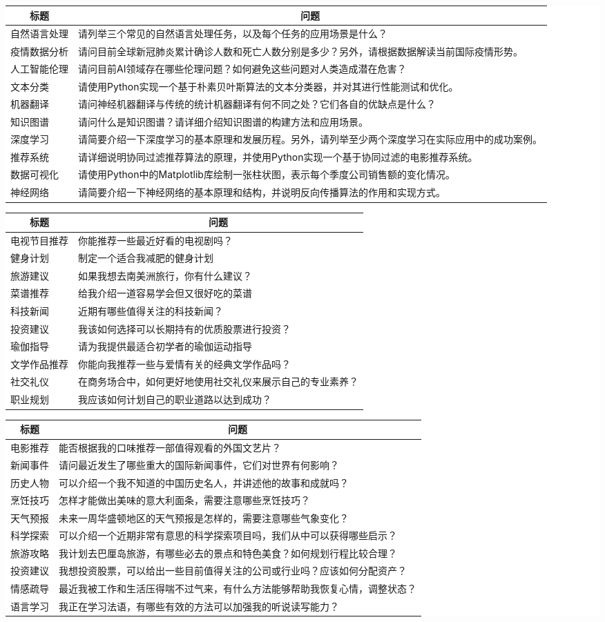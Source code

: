 |标题|问题|
|---|---|
|自然语言处理|请列举三个常见的自然语言处理任务，以及每个任务的应用场景是什么？|
|疫情数据分析|请问目前全球新冠肺炎累计确诊人数和死亡人数分别是多少？另外，请根据数据解读当前国际疫情形势。|
|人工智能伦理|请问目前AI领域存在哪些伦理问题？如何避免这些问题对人类造成潜在危害？|
|文本分类|请使用Python实现一个基于朴素贝叶斯算法的文本分类器，并对其进行性能测试和优化。|
|机器翻译|请问神经机器翻译与传统的统计机器翻译有何不同之处？它们各自的优缺点是什么？|
|知识图谱|请问什么是知识图谱？请详细介绍知识图谱的构建方法和应用场景。|
|深度学习|请简要介绍一下深度学习的基本原理和发展历程。另外，请列举至少两个深度学习在实际应用中的成功案例。|
|推荐系统|请详细说明协同过滤推荐算法的原理，并使用Python实现一个基于协同过滤的电影推荐系统。|
|数据可视化|请使用Python中的Matplotlib库绘制一张柱状图，表示每个季度公司销售额的变化情况。|
|神经网络|请简要介绍一下神经网络的基本原理和结构，并说明反向传播算法的作用和实现方式。|

|标题|问题|
|----|----|
|电视节目推荐|你能推荐一些最近好看的电视剧吗？|
|健身计划|制定一个适合我减肥的健身计划|
|旅游建议|如果我想去南美洲旅行，你有什么建议？|
|菜谱推荐|给我介绍一道容易学会但又很好吃的菜谱|
|科技新闻|近期有哪些值得关注的科技新闻？|
|投资建议|我该如何选择可以长期持有的优质股票进行投资？|
|瑜伽指导|请为我提供最适合初学者的瑜伽运动指导|
|文学作品推荐|你能向我推荐一些与爱情有关的经典文学作品吗？|
|社交礼仪|在商务场合中，如何更好地使用社交礼仪来展示自己的专业素养？|
|职业规划|我应该如何计划自己的职业道路以达到成功？|

|标题|问题|
|---|---|
|电影推荐|能否根据我的口味推荐一部值得观看的外国文艺片？|
|新闻事件|请问最近发生了哪些重大的国际新闻事件，它们对世界有何影响？|
|历史人物|可以介绍一个我不知道的中国历史名人，并讲述他的故事和成就吗？|
|烹饪技巧|怎样才能做出美味的意大利面条，需要注意哪些烹饪技巧？|
|天气预报|未来一周华盛顿地区的天气预报是怎样的，需要注意哪些气象变化？|
|科学探索|可以介绍一个近期非常有意思的科学探索项目吗，我们从中可以获得哪些启示？|
|旅游攻略|我计划去巴厘岛旅游，有哪些必去的景点和特色美食？如何规划行程比较合理？|
|投资建议|我想投资股票，可以给出一些目前值得关注的公司或行业吗？应该如何分配资产？|
|情感疏导|最近我被工作和生活压得喘不过气来，有什么方法能够帮助我恢复心情，调整状态？|
|语言学习|我正在学习法语，有哪些有效的方法可以加强我的听说读写能力？|
